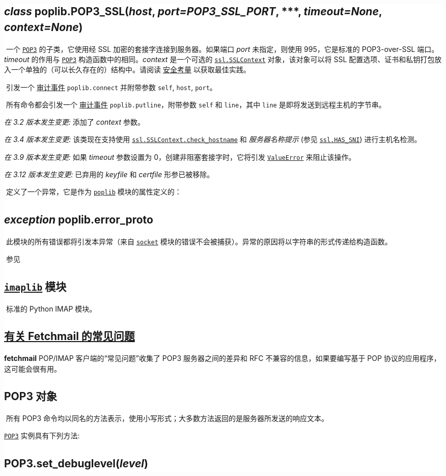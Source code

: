 ## *class* poplib.**POP3_SSL**(*host*, *port=POP3_SSL_PORT*, ***, *timeout=None*, *context=None*)

​	一个 [`POP3`](https://docs.python.org/zh-cn/3.13/library/poplib.html#poplib.POP3) 的子类，它使用经 SSL 加密的套接字连接到服务器。如果端口 *port* 未指定，则使用 995，它是标准的 POP3-over-SSL 端口。*timeout* 的作用与 [`POP3`](https://docs.python.org/zh-cn/3.13/library/poplib.html#poplib.POP3) 构造函数中的相同。*context* 是一个可选的 [`ssl.SSLContext`](https://docs.python.org/zh-cn/3.13/library/ssl.html#ssl.SSLContext) 对象，该对象可以将 SSL 配置选项、证书和私钥打包放入一个单独的（可以长久存在的）结构中。请阅读 [安全考量](https://docs.python.org/zh-cn/3.13/library/ssl.html#ssl-security) 以获取最佳实践。

​	引发一个 [审计事件](https://docs.python.org/zh-cn/3.13/library/sys.html#auditing) `poplib.connect` 并附带参数 `self`, `host`, `port`。

​	所有命令都会引发一个 [审计事件](https://docs.python.org/zh-cn/3.13/library/sys.html#auditing) `poplib.putline`，附带参数 `self` 和 `line`，其中 `line` 是即将发送到远程主机的字节串。

*在 3.2 版本发生变更:* 添加了 *context* 参数。

*在 3.4 版本发生变更:* 该类现在支持使用 [`ssl.SSLContext.check_hostname`](https://docs.python.org/zh-cn/3.13/library/ssl.html#ssl.SSLContext.check_hostname) 和 *服务器名称提示* (参见 [`ssl.HAS_SNI`](https://docs.python.org/zh-cn/3.13/library/ssl.html#ssl.HAS_SNI)) 进行主机名检测。

*在 3.9 版本发生变更:* 如果 *timeout* 参数设置为 0，创建非阻塞套接字时，它将引发 [`ValueError`](https://docs.python.org/zh-cn/3.13/library/exceptions.html#ValueError) 来阻止该操作。

*在 3.12 版本发生变更:* 已弃用的 *keyfile* 和 *certfile* 形参已被移除。

​	定义了一个异常，它是作为 [`poplib`](https://docs.python.org/zh-cn/3.13/library/poplib.html#module-poplib) 模块的属性定义的：

## *exception* poplib.**error_proto**

​	此模块的所有错误都将引发本异常（来自 [`socket`](https://docs.python.org/zh-cn/3.13/library/socket.html#module-socket) 模块的错误不会被捕获）。异常的原因将以字符串的形式传递给构造函数。

​	参见

## [`imaplib`](https://docs.python.org/zh-cn/3.13/library/imaplib.html#module-imaplib) 模块

​	标准的 Python IMAP 模块。

## [有关 Fetchmail 的常见问题](http://www.catb.org/~esr/fetchmail/fetchmail-FAQ.html)

**fetchmail** POP/IMAP 客户端的“常见问题”收集了 POP3 服务器之间的差异和 RFC 不兼容的信息，如果要编写基于 POP 协议的应用程序，这可能会很有用。



## POP3 对象

​	所有 POP3 命令均以同名的方法表示，使用小写形式；大多数方法返回的是服务器所发送的响应文本。

[`POP3`](https://docs.python.org/zh-cn/3.13/library/poplib.html#poplib.POP3) 实例具有下列方法:

## POP3.**set_debuglevel**(*level*)
